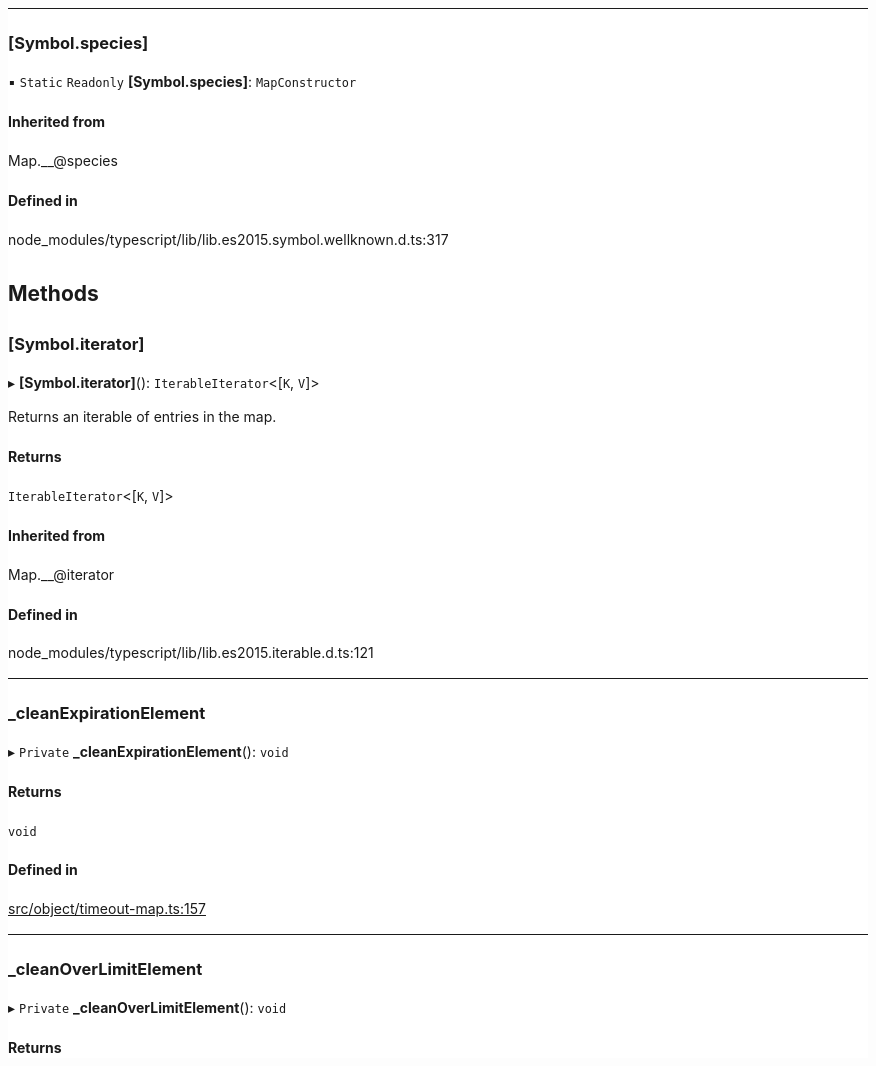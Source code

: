 ___

### [Symbol.species]

▪ `Static` `Readonly` **[Symbol.species]**: `MapConstructor`

#### Inherited from

Map.\_\_@species

#### Defined in

node_modules/typescript/lib/lib.es2015.symbol.wellknown.d.ts:317

## Methods

### [Symbol.iterator]

▸ **[Symbol.iterator]**(): `IterableIterator`<[`K`, `V`]\>

Returns an iterable of entries in the map.

#### Returns

`IterableIterator`<[`K`, `V`]\>

#### Inherited from

Map.\_\_@iterator

#### Defined in

node_modules/typescript/lib/lib.es2015.iterable.d.ts:121

___

### \_cleanExpirationElement

▸ `Private` **_cleanExpirationElement**(): `void`

#### Returns

`void`

#### Defined in

[src/object/timeout-map.ts:157](https://github.com/planjs/utils/blob/784afab/src/object/timeout-map.ts#L157)

___

### \_cleanOverLimitElement

▸ `Private` **_cleanOverLimitElement**(): `void`

#### Returns
